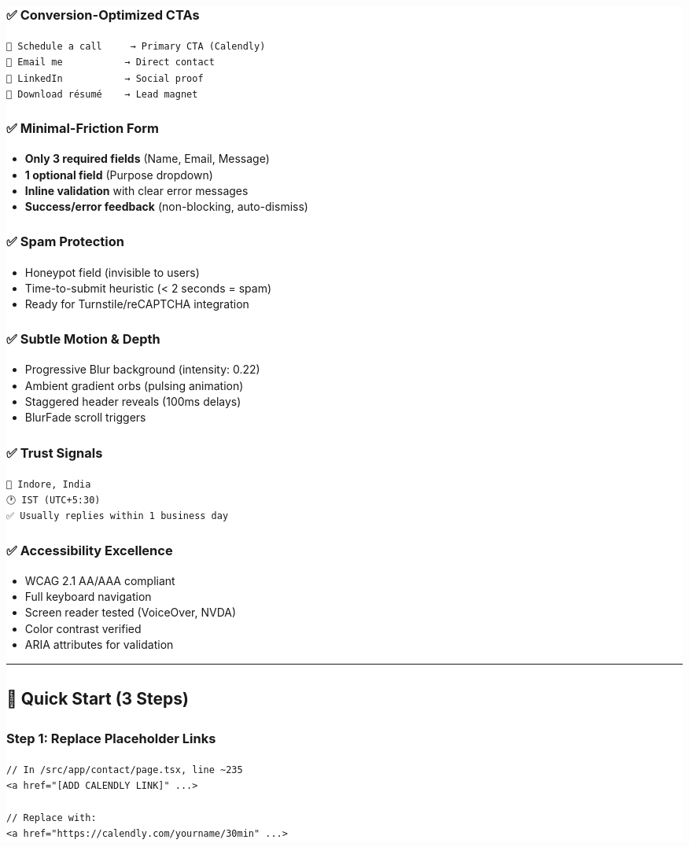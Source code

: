 ### ✅ Conversion-Optimized CTAs
```
📅 Schedule a call     → Primary CTA (Calendly)
📧 Email me           → Direct contact
💼 LinkedIn           → Social proof
📄 Download résumé    → Lead magnet
```

### ✅ Minimal-Friction Form
- **Only 3 required fields** (Name, Email, Message)
- **1 optional field** (Purpose dropdown)
- **Inline validation** with clear error messages
- **Success/error feedback** (non-blocking, auto-dismiss)

### ✅ Spam Protection
- Honeypot field (invisible to users)
- Time-to-submit heuristic (< 2 seconds = spam)
- Ready for Turnstile/reCAPTCHA integration

### ✅ Subtle Motion & Depth
- Progressive Blur background (intensity: 0.22)
- Ambient gradient orbs (pulsing animation)
- Staggered header reveals (100ms delays)
- BlurFade scroll triggers

### ✅ Trust Signals
```
📍 Indore, India
🕐 IST (UTC+5:30)
✅ Usually replies within 1 business day
```

### ✅ Accessibility Excellence
- WCAG 2.1 AA/AAA compliant
- Full keyboard navigation
- Screen reader tested (VoiceOver, NVDA)
- Color contrast verified
- ARIA attributes for validation

---

## 🚀 Quick Start (3 Steps)

### Step 1: Replace Placeholder Links
```tsx
// In /src/app/contact/page.tsx, line ~235
<a href="[ADD CALENDLY LINK]" ...>

// Replace with:
<a href="https://calendly.com/yourname/30min" ...>
```
